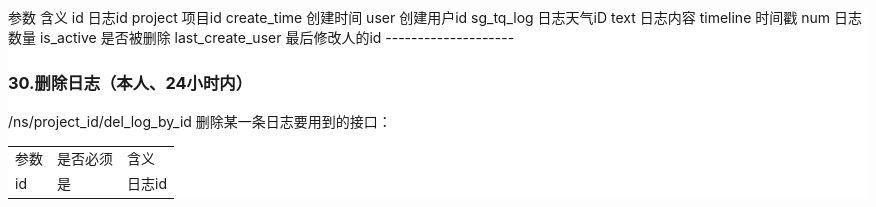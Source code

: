    <tr>
      <td>参数</td>
      <td>含义</td>
   </tr>
   <tr>
      <td>id</td>
      <td>日志id</td>
   </tr>
   <tr>
      <td>project</td>
      <td>项目id</td>
   </tr>
   <tr>
      <td>create_time</td>
      <td>创建时间</td>
   </tr>
   <tr>
      <td>user</td>
      <td>创建用户id</td>
   </tr>
   <tr>
      <td>sg_tq_log</td>
      <td>日志天气iD</td>
   </tr>
   <tr>
      <td>text</td>
      <td>日志内容</td>
   </tr>
   <tr>
      <td>timeline</td>
      <td>时间戳</td>
   </tr>
   <tr>
      <td>num</td>
      <td>日志数量</td>
   </tr>
   <tr>
      <td>is_active</td>
      <td>是否被删除</td>
   </tr>
   <tr>
      <td>last_create_user</td>
      <td>最后修改人的id</td>
   </tr>
</table>
--------------------
 <h3 id="30">30.删除日志（本人、24小时内）</h3>
      /ns/project_id/del_log_by_id
删除某一条日志要用到的接口：
<table>
   <tr>
	  <td>参数</td>
	  <td>是否必须</td>
	  <td>含义</td>
   </tr>
   <tr>
	  <td>id</td>
	  <td>是</td>
	  <td>日志id</td>
   </tr>
   